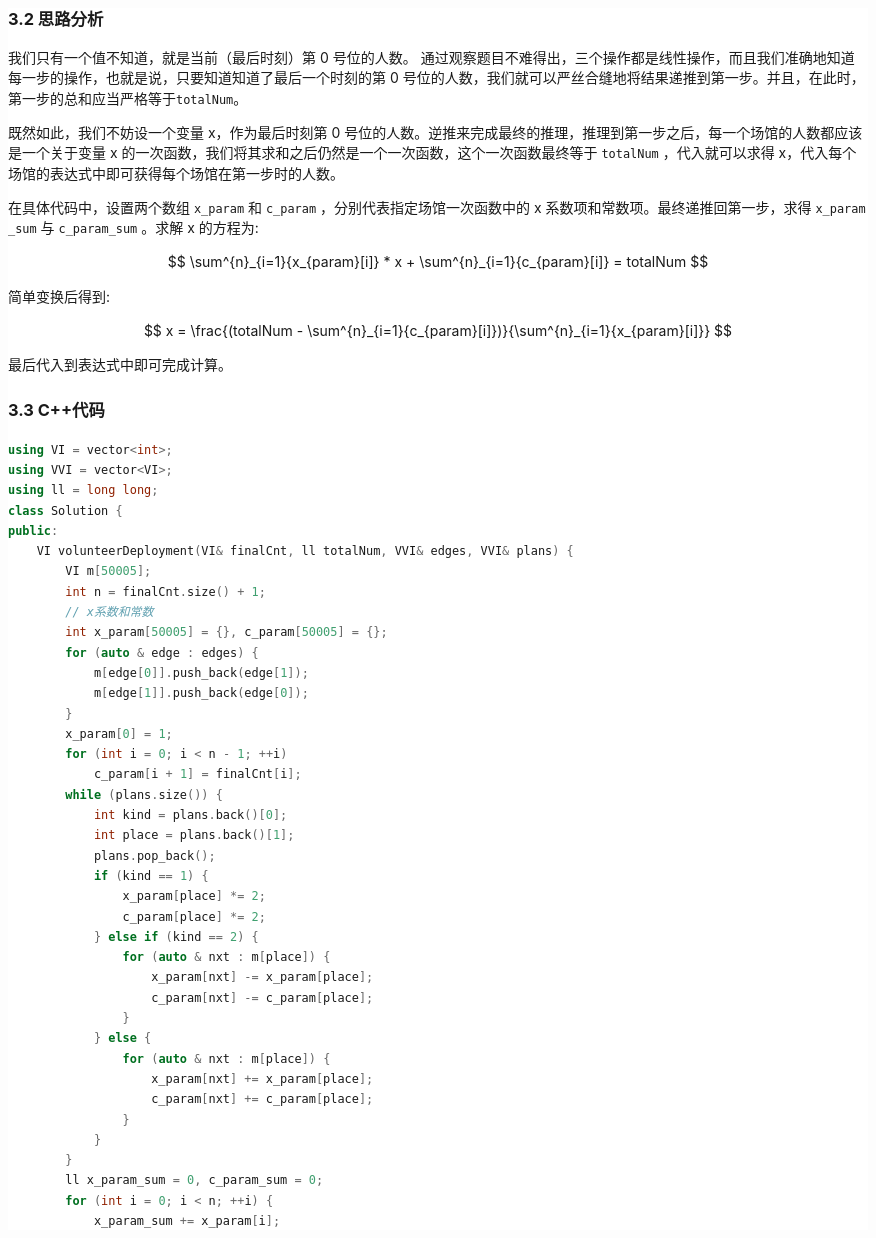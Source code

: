 ### 3.2 思路分析

我们只有一个值不知道，就是当前（最后时刻）第 0 号位的人数。
通过观察题目不难得出，三个操作都是线性操作，而且我们准确地知道每一步的操作，也就是说，只要知道知道了最后一个时刻的第 0 号位的人数，我们就可以严丝合缝地将结果递推到第一步。并且，在此时，第一步的总和应当严格等于`totalNum`。

既然如此，我们不妨设一个变量 x，作为最后时刻第 0 号位的人数。逆推来完成最终的推理，推理到第一步之后，每一个场馆的人数都应该是一个关于变量 x 的一次函数，我们将其求和之后仍然是一个一次函数，这个一次函数最终等于 `totalNum` ，代入就可以求得 x，代入每个场馆的表达式中即可获得每个场馆在第一步时的人数。

在具体代码中，设置两个数组 `x_param` 和 `c_param` ，分别代表指定场馆一次函数中的 x 系数项和常数项。最终递推回第一步，求得 `x_param_sum` 与 `c_param_sum` 。求解 x 的方程为:

$$
\sum^{n}_{i=1}{x_{param}[i]} * x + \sum^{n}_{i=1}{c_{param}[i]} = totalNum
$$

简单变换后得到:

$$
x = \frac{(totalNum - \sum^{n}_{i=1}{c_{param}[i]})}{\sum^{n}_{i=1}{x_{param}[i]}}
$$

最后代入到表达式中即可完成计算。

### 3.3 C++代码

```cpp
using VI = vector<int>;
using VVI = vector<VI>;
using ll = long long;
class Solution {
public:
    VI volunteerDeployment(VI& finalCnt, ll totalNum, VVI& edges, VVI& plans) {
        VI m[50005];
        int n = finalCnt.size() + 1;
        // x系数和常数
        int x_param[50005] = {}, c_param[50005] = {};
        for (auto & edge : edges) {
            m[edge[0]].push_back(edge[1]);
            m[edge[1]].push_back(edge[0]);
        }
        x_param[0] = 1;
        for (int i = 0; i < n - 1; ++i)
            c_param[i + 1] = finalCnt[i];
        while (plans.size()) {
            int kind = plans.back()[0];
            int place = plans.back()[1];
            plans.pop_back();
            if (kind == 1) {
                x_param[place] *= 2;
                c_param[place] *= 2;
            } else if (kind == 2) {
                for (auto & nxt : m[place]) {
                    x_param[nxt] -= x_param[place];
                    c_param[nxt] -= c_param[place];
                }
            } else {
                for (auto & nxt : m[place]) {
                    x_param[nxt] += x_param[place];
                    c_param[nxt] += c_param[place];
                }
            }
        }
        ll x_param_sum = 0, c_param_sum = 0;
        for (int i = 0; i < n; ++i) {
            x_param_sum += x_param[i];
```
